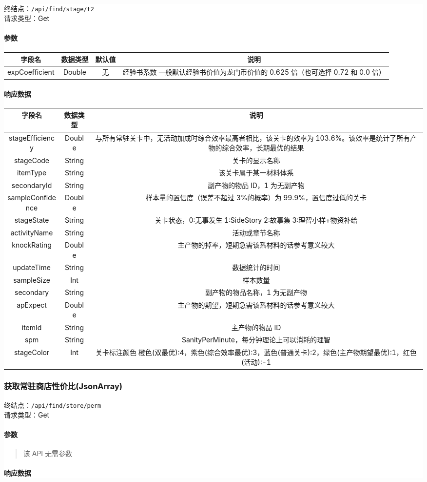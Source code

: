 终结点：`/api/find/stage/t2`
<br>
请求类型：Get

#### 参数

|     字段名     | 数据类型 | 默认值 |                                      说明                                       |
| :------------: | :------: | :----: | :-----------------------------------------------------------------------------: |
| expCoefficient |  Double  |   无   | 经验书系数 一般默认经验书价值为龙门币价值的 0.625 倍（也可选择 0.72 和 0.0 倍） |

#### 响应数据

|      字段名      | 数据类型 |                                                           说明                                                            |
| :--------------: | :------: | :-----------------------------------------------------------------------------------------------------------------------: |
| stageEfficiency  |  Double  | 与所有常驻关卡中，无活动加成时综合效率最高者相比，该关卡的效率为 103.6%。该效率是统计了所有产物的综合效率，长期最优的结果 |
|    stageCode     |  String  |                                                      关卡的显示名称                                                       |
|     itemType     |  String  |                                                  该关卡属于某一材料体系                                                   |
|   secondaryId    |  String  |                                               副产物的物品 ID，1 为无副产物                                               |
| sampleConfidence |  Double  |                              样本量的置信度（误差不超过 3%的概率）为 99.9%，置信度过低的关卡                              |
|    stageState    |  String  |                               关卡状态，0:无事发生 1:SideStory 2:故事集 3:理智小样+物资补给                               |
|   activityName   |  String  |                                                      活动或章节名称                                                       |
|   knockRating    |  Double  |                                      主产物的掉率，短期急需该系材料的话参考意义较大                                       |
|    updateTime    |  String  |                                                      数据统计的时间                                                       |
|    sampleSize    |   Int    |                                                         样本数量                                                          |
|    secondary     |  String  |                                              副产物的物品名称，1 为无副产物                                               |
|     apExpect     |  Double  |                                      主产物的期望，短期急需该系材料的话参考意义较大                                       |
|      itemId      |  String  |                                                      主产物的物品 ID                                                      |
|       spm        |  String  |                                        SanityPerMinute，每分钟理论上可以消耗的理智                                        |
|    stageColor    |   Int    |        关卡标注颜色 橙色(双最优):4，紫色(综合效率最优):3，蓝色(普通关卡):2，绿色(主产物期望最优):1，红色(活动):-1         |

### 获取常驻商店性价比(JsonArray)

终结点：`/api/find/store/perm`
<br>
请求类型：Get

#### 参数

> 该 API 无需参数

#### 响应数据
